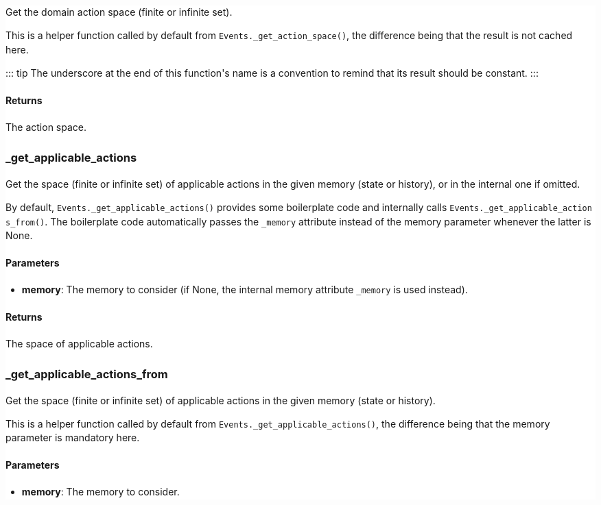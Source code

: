 Get the domain action space (finite or infinite set).

This is a helper function called by default from `Events._get_action_space()`, the difference being that the
result is not cached here.

::: tip
The underscore at the end of this function's name is a convention to remind that its result should be
constant.
:::

#### Returns
The action space.

### \_get\_applicable\_actions <Badge text="Events" type="warn"/>

<airlaps-signature name= "_get_applicable_actions" :sig="{'params': [{'name': 'self'}, {'name': 'memory', 'default': 'None', 'annotation': 'Optional[D.T_memory[D.T_state]]'}], 'return': 'D.T_agent[Space[D.T_event]]'}"></airlaps-signature>

Get the space (finite or infinite set) of applicable actions in the given memory (state or history), or in
the internal one if omitted.

By default, `Events._get_applicable_actions()` provides some boilerplate code and internally
calls `Events._get_applicable_actions_from()`. The boilerplate code automatically passes the `_memory` attribute
instead of the memory parameter whenever the latter is None.

#### Parameters
- **memory**: The memory to consider (if None, the internal memory attribute `_memory` is used instead).

#### Returns
The space of applicable actions.

### \_get\_applicable\_actions\_from <Badge text="Events" type="warn"/>

<airlaps-signature name= "_get_applicable_actions_from" :sig="{'params': [{'name': 'self'}, {'name': 'memory', 'annotation': 'D.T_memory[D.T_state]'}], 'return': 'D.T_agent[Space[D.T_event]]'}"></airlaps-signature>

Get the space (finite or infinite set) of applicable actions in the given memory (state or history).

This is a helper function called by default from `Events._get_applicable_actions()`, the difference being that
the memory parameter is mandatory here.

#### Parameters
- **memory**: The memory to consider.
